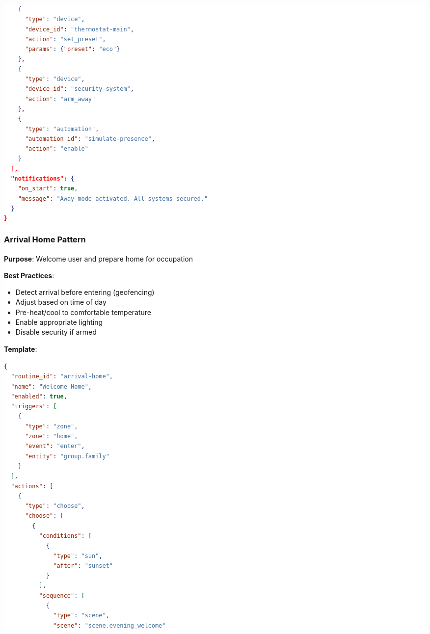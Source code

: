 ```json
    {
      "type": "device",
      "device_id": "thermostat-main",
      "action": "set_preset",
      "params": {"preset": "eco"}
    },
    {
      "type": "device",
      "device_id": "security-system",
      "action": "arm_away"
    },
    {
      "type": "automation",
      "automation_id": "simulate-presence",
      "action": "enable"
    }
  ],
  "notifications": {
    "on_start": true,
    "message": "Away mode activated. All systems secured."
  }
}
```

### Arrival Home Pattern

**Purpose**: Welcome user and prepare home for occupation

**Best Practices**:
- Detect arrival before entering (geofencing)
- Adjust based on time of day
- Pre-heat/cool to comfortable temperature
- Enable appropriate lighting
- Disable security if armed

**Template**:
```json
{
  "routine_id": "arrival-home",
  "name": "Welcome Home",
  "enabled": true,
  "triggers": [
    {
      "type": "zone",
      "zone": "home",
      "event": "enter",
      "entity": "group.family"
    }
  ],
  "actions": [
    {
      "type": "choose",
      "choose": [
        {
          "conditions": [
            {
              "type": "sun",
              "after": "sunset"
            }
          ],
          "sequence": [
            {
              "type": "scene",
              "scene": "scene.evening_welcome"
```